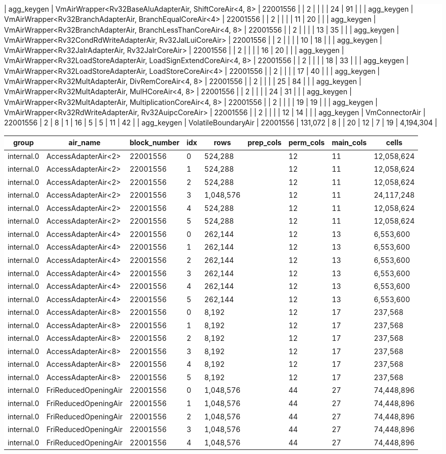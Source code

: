 | agg_keygen | VmAirWrapper<Rv32BaseAluAdapterAir, ShiftCoreAir<4, 8> | 22001556 |  | 2 |  |  |  | 24 | 91 |  | 
| agg_keygen | VmAirWrapper<Rv32BranchAdapterAir, BranchEqualCoreAir<4> | 22001556 |  | 2 |  |  |  | 11 | 20 |  | 
| agg_keygen | VmAirWrapper<Rv32BranchAdapterAir, BranchLessThanCoreAir<4, 8> | 22001556 |  | 2 |  |  |  | 13 | 35 |  | 
| agg_keygen | VmAirWrapper<Rv32CondRdWriteAdapterAir, Rv32JalLuiCoreAir> | 22001556 |  | 2 |  |  |  | 10 | 18 |  | 
| agg_keygen | VmAirWrapper<Rv32JalrAdapterAir, Rv32JalrCoreAir> | 22001556 |  | 2 |  |  |  | 16 | 20 |  | 
| agg_keygen | VmAirWrapper<Rv32LoadStoreAdapterAir, LoadSignExtendCoreAir<4, 8> | 22001556 |  | 2 |  |  |  | 18 | 33 |  | 
| agg_keygen | VmAirWrapper<Rv32LoadStoreAdapterAir, LoadStoreCoreAir<4> | 22001556 |  | 2 |  |  |  | 17 | 40 |  | 
| agg_keygen | VmAirWrapper<Rv32MultAdapterAir, DivRemCoreAir<4, 8> | 22001556 |  | 2 |  |  |  | 25 | 84 |  | 
| agg_keygen | VmAirWrapper<Rv32MultAdapterAir, MulHCoreAir<4, 8> | 22001556 |  | 2 |  |  |  | 24 | 31 |  | 
| agg_keygen | VmAirWrapper<Rv32MultAdapterAir, MultiplicationCoreAir<4, 8> | 22001556 |  | 2 |  |  |  | 19 | 19 |  | 
| agg_keygen | VmAirWrapper<Rv32RdWriteAdapterAir, Rv32AuipcCoreAir> | 22001556 |  | 2 |  |  |  | 12 | 14 |  | 
| agg_keygen | VmConnectorAir | 22001556 | 2 | 8 | 1 | 16 | 5 | 5 | 11 | 42 | 
| agg_keygen | VolatileBoundaryAir | 22001556 | 131,072 | 8 |  | 20 | 12 | 7 | 19 | 4,194,304 | 

| group | air_name | block_number | idx | rows | prep_cols | perm_cols | main_cols | cells |
| --- | --- | --- | --- | --- | --- | --- | --- | --- |
| internal.0 | AccessAdapterAir<2> | 22001556 | 0 | 524,288 |  | 12 | 11 | 12,058,624 | 
| internal.0 | AccessAdapterAir<2> | 22001556 | 1 | 524,288 |  | 12 | 11 | 12,058,624 | 
| internal.0 | AccessAdapterAir<2> | 22001556 | 2 | 524,288 |  | 12 | 11 | 12,058,624 | 
| internal.0 | AccessAdapterAir<2> | 22001556 | 3 | 1,048,576 |  | 12 | 11 | 24,117,248 | 
| internal.0 | AccessAdapterAir<2> | 22001556 | 4 | 524,288 |  | 12 | 11 | 12,058,624 | 
| internal.0 | AccessAdapterAir<2> | 22001556 | 5 | 524,288 |  | 12 | 11 | 12,058,624 | 
| internal.0 | AccessAdapterAir<4> | 22001556 | 0 | 262,144 |  | 12 | 13 | 6,553,600 | 
| internal.0 | AccessAdapterAir<4> | 22001556 | 1 | 262,144 |  | 12 | 13 | 6,553,600 | 
| internal.0 | AccessAdapterAir<4> | 22001556 | 2 | 262,144 |  | 12 | 13 | 6,553,600 | 
| internal.0 | AccessAdapterAir<4> | 22001556 | 3 | 262,144 |  | 12 | 13 | 6,553,600 | 
| internal.0 | AccessAdapterAir<4> | 22001556 | 4 | 262,144 |  | 12 | 13 | 6,553,600 | 
| internal.0 | AccessAdapterAir<4> | 22001556 | 5 | 262,144 |  | 12 | 13 | 6,553,600 | 
| internal.0 | AccessAdapterAir<8> | 22001556 | 0 | 8,192 |  | 12 | 17 | 237,568 | 
| internal.0 | AccessAdapterAir<8> | 22001556 | 1 | 8,192 |  | 12 | 17 | 237,568 | 
| internal.0 | AccessAdapterAir<8> | 22001556 | 2 | 8,192 |  | 12 | 17 | 237,568 | 
| internal.0 | AccessAdapterAir<8> | 22001556 | 3 | 8,192 |  | 12 | 17 | 237,568 | 
| internal.0 | AccessAdapterAir<8> | 22001556 | 4 | 8,192 |  | 12 | 17 | 237,568 | 
| internal.0 | AccessAdapterAir<8> | 22001556 | 5 | 8,192 |  | 12 | 17 | 237,568 | 
| internal.0 | FriReducedOpeningAir | 22001556 | 0 | 1,048,576 |  | 44 | 27 | 74,448,896 | 
| internal.0 | FriReducedOpeningAir | 22001556 | 1 | 1,048,576 |  | 44 | 27 | 74,448,896 | 
| internal.0 | FriReducedOpeningAir | 22001556 | 2 | 1,048,576 |  | 44 | 27 | 74,448,896 | 
| internal.0 | FriReducedOpeningAir | 22001556 | 3 | 1,048,576 |  | 44 | 27 | 74,448,896 | 
| internal.0 | FriReducedOpeningAir | 22001556 | 4 | 1,048,576 |  | 44 | 27 | 74,448,896 | 